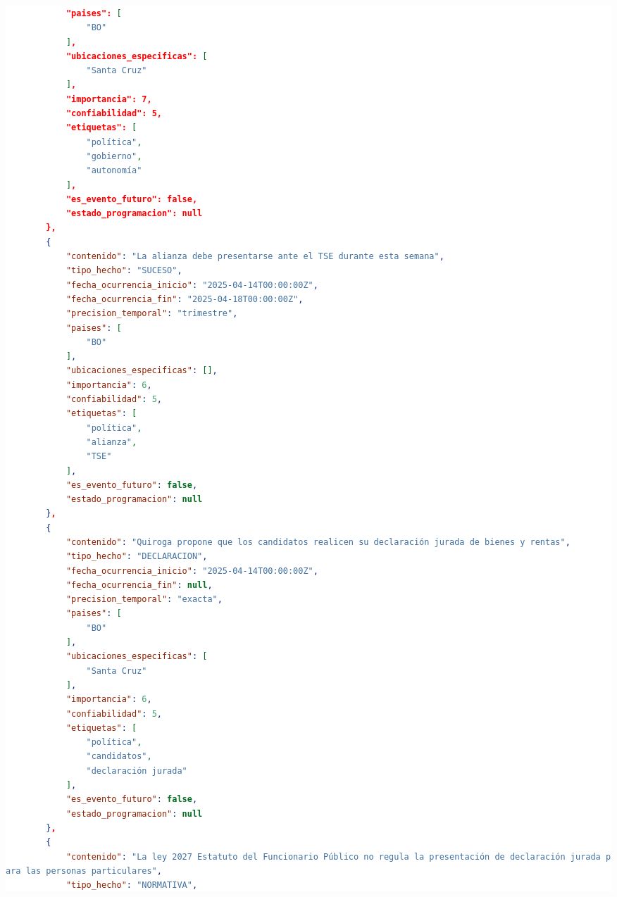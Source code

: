 ```json
            "paises": [
                "BO"
            ],
            "ubicaciones_especificas": [
                "Santa Cruz"
            ],
            "importancia": 7,
            "confiabilidad": 5,
            "etiquetas": [
                "política",
                "gobierno",
                "autonomía"
            ],
            "es_evento_futuro": false,
            "estado_programacion": null
        },
        {
            "contenido": "La alianza debe presentarse ante el TSE durante esta semana",
            "tipo_hecho": "SUCESO",
            "fecha_ocurrencia_inicio": "2025-04-14T00:00:00Z",
            "fecha_ocurrencia_fin": "2025-04-18T00:00:00Z",
            "precision_temporal": "trimestre",
            "paises": [
                "BO"
            ],
            "ubicaciones_especificas": [],
            "importancia": 6,
            "confiabilidad": 5,
            "etiquetas": [
                "política",
                "alianza",
                "TSE"
            ],
            "es_evento_futuro": false,
            "estado_programacion": null
        },
        {
            "contenido": "Quiroga propone que los candidatos realicen su declaración jurada de bienes y rentas",
            "tipo_hecho": "DECLARACION",
            "fecha_ocurrencia_inicio": "2025-04-14T00:00:00Z",
            "fecha_ocurrencia_fin": null,
            "precision_temporal": "exacta",
            "paises": [
                "BO"
            ],
            "ubicaciones_especificas": [
                "Santa Cruz"
            ],
            "importancia": 6,
            "confiabilidad": 5,
            "etiquetas": [
                "política",
                "candidatos",
                "declaración jurada"
            ],
            "es_evento_futuro": false,
            "estado_programacion": null
        },
        {
            "contenido": "La ley 2027 Estatuto del Funcionario Público no regula la presentación de declaración jurada para las personas particulares",
            "tipo_hecho": "NORMATIVA",
```